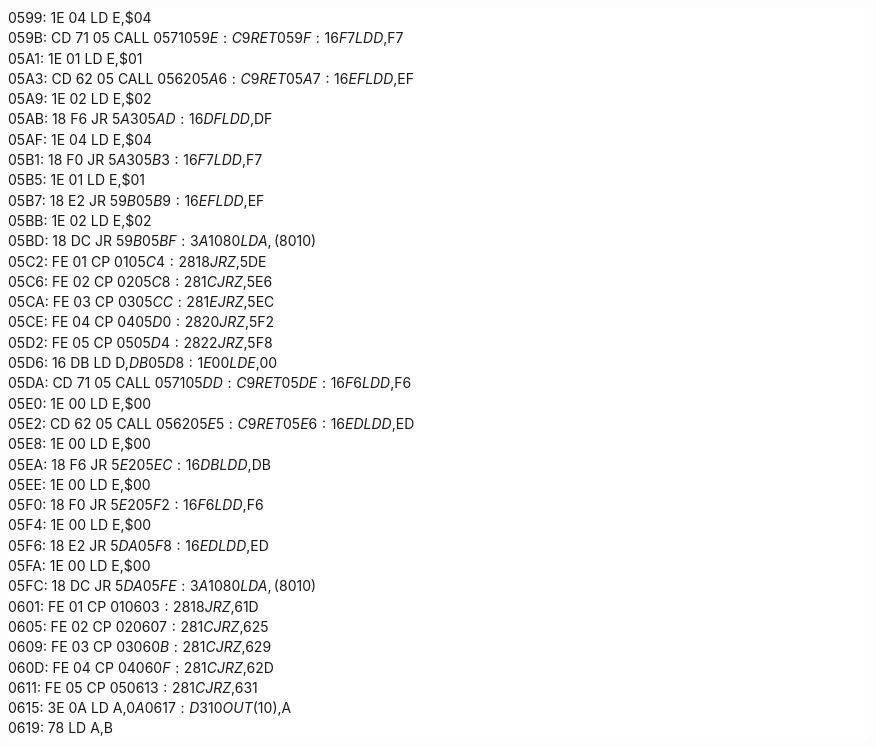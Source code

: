 0599: 1E 04           LD      E,$04                 
059B: CD 71 05        CALL    $0571                   
059E: C9              RET                         
059F: 16 F7           LD      D,$F7                 
05A1: 1E 01           LD      E,$01                 
05A3: CD 62 05        CALL    $0562                   
05A6: C9              RET                         
05A7: 16 EF           LD      D,$EF                 
05A9: 1E 02           LD      E,$02                 
05AB: 18 F6           JR      $5A3                   
05AD: 16 DF           LD      D,$DF                 
05AF: 1E 04           LD      E,$04                 
05B1: 18 F0           JR      $5A3                   
05B3: 16 F7           LD      D,$F7                 
05B5: 1E 01           LD      E,$01                 
05B7: 18 E2           JR      $59B                   
05B9: 16 EF           LD      D,$EF                 
05BB: 1E 02           LD      E,$02                 
05BD: 18 DC           JR      $59B                   
05BF: 3A 10 80        LD      A,($8010)               
05C2: FE 01           CP      $01                   
05C4: 28 18           JR      Z,$5DE                 
05C6: FE 02           CP      $02                   
05C8: 28 1C           JR      Z,$5E6                 
05CA: FE 03           CP      $03                   
05CC: 28 1E           JR      Z,$5EC                 
05CE: FE 04           CP      $04                   
05D0: 28 20           JR      Z,$5F2                 
05D2: FE 05           CP      $05                   
05D4: 28 22           JR      Z,$5F8                 
05D6: 16 DB           LD      D,$DB                 
05D8: 1E 00           LD      E,$00                 
05DA: CD 71 05        CALL    $0571                   
05DD: C9              RET                         
05DE: 16 F6           LD      D,$F6                 
05E0: 1E 00           LD      E,$00                 
05E2: CD 62 05        CALL    $0562                   
05E5: C9              RET                         
05E6: 16 ED           LD      D,$ED                 
05E8: 1E 00           LD      E,$00                 
05EA: 18 F6           JR      $5E2                   
05EC: 16 DB           LD      D,$DB                 
05EE: 1E 00           LD      E,$00                 
05F0: 18 F0           JR      $5E2                   
05F2: 16 F6           LD      D,$F6                 
05F4: 1E 00           LD      E,$00                 
05F6: 18 E2           JR      $5DA                   
05F8: 16 ED           LD      D,$ED                 
05FA: 1E 00           LD      E,$00                 
05FC: 18 DC           JR      $5DA                   
05FE: 3A 10 80        LD      A,($8010)               
0601: FE 01           CP      $01                   
0603: 28 18           JR      Z,$61D                 
0605: FE 02           CP      $02                   
0607: 28 1C           JR      Z,$625                 
0609: FE 03           CP      $03                   
060B: 28 1C           JR      Z,$629                 
060D: FE 04           CP      $04                   
060F: 28 1C           JR      Z,$62D                 
0611: FE 05           CP      $05                   
0613: 28 1C           JR      Z,$631                 
0615: 3E 0A           LD      A,$0A                 
0617: D3 10           OUT     ($10),A               
0619: 78              LD      A,B                 